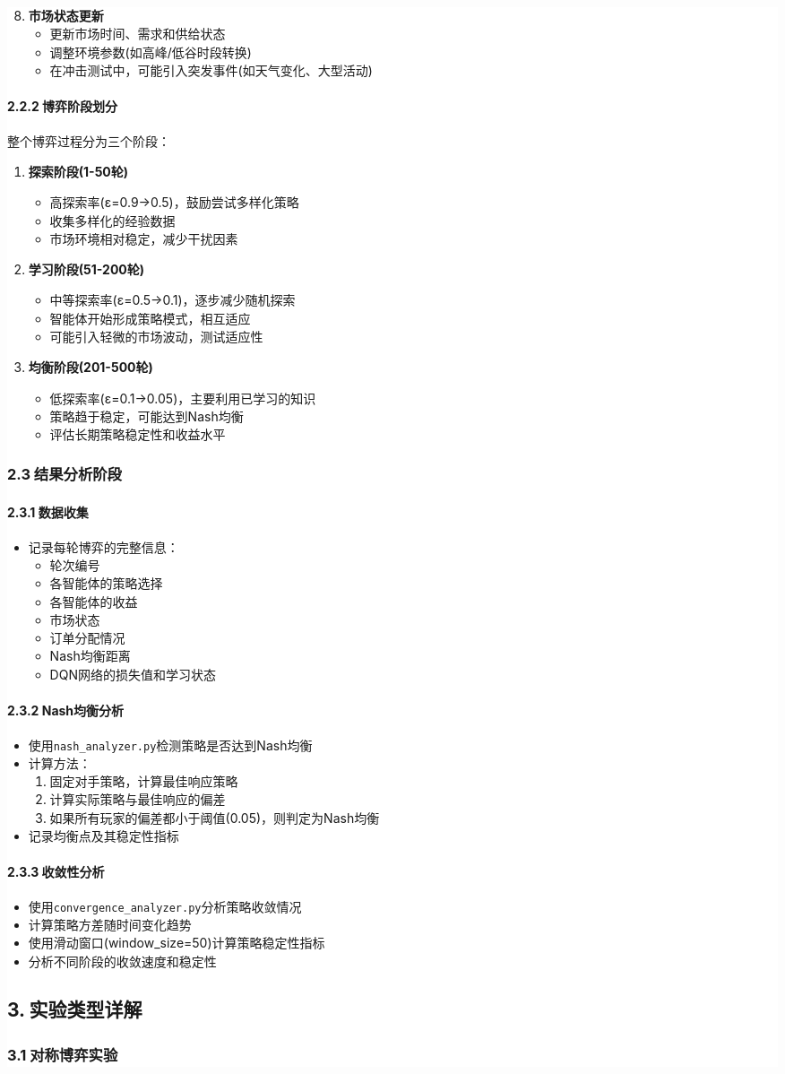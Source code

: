 8. **市场状态更新**
   - 更新市场时间、需求和供给状态
   - 调整环境参数(如高峰/低谷时段转换)
   - 在冲击测试中，可能引入突发事件(如天气变化、大型活动)

#### 2.2.2 博弈阶段划分
整个博弈过程分为三个阶段：

1. **探索阶段(1-50轮)**
   - 高探索率(ε=0.9→0.5)，鼓励尝试多样化策略
   - 收集多样化的经验数据
   - 市场环境相对稳定，减少干扰因素

2. **学习阶段(51-200轮)**
   - 中等探索率(ε=0.5→0.1)，逐步减少随机探索
   - 智能体开始形成策略模式，相互适应
   - 可能引入轻微的市场波动，测试适应性

3. **均衡阶段(201-500轮)**
   - 低探索率(ε=0.1→0.05)，主要利用已学习的知识
   - 策略趋于稳定，可能达到Nash均衡
   - 评估长期策略稳定性和收益水平

### 2.3 结果分析阶段

#### 2.3.1 数据收集
- 记录每轮博弈的完整信息：
  * 轮次编号
  * 各智能体的策略选择
  * 各智能体的收益
  * 市场状态
  * 订单分配情况
  * Nash均衡距离
  * DQN网络的损失值和学习状态

#### 2.3.2 Nash均衡分析
- 使用`nash_analyzer.py`检测策略是否达到Nash均衡
- 计算方法：
  1. 固定对手策略，计算最佳响应策略
  2. 计算实际策略与最佳响应的偏差
  3. 如果所有玩家的偏差都小于阈值(0.05)，则判定为Nash均衡
- 记录均衡点及其稳定性指标

#### 2.3.3 收敛性分析
- 使用`convergence_analyzer.py`分析策略收敛情况
- 计算策略方差随时间变化趋势
- 使用滑动窗口(window_size=50)计算策略稳定性指标
- 分析不同阶段的收敛速度和稳定性

## 3. 实验类型详解

### 3.1 对称博弈实验
